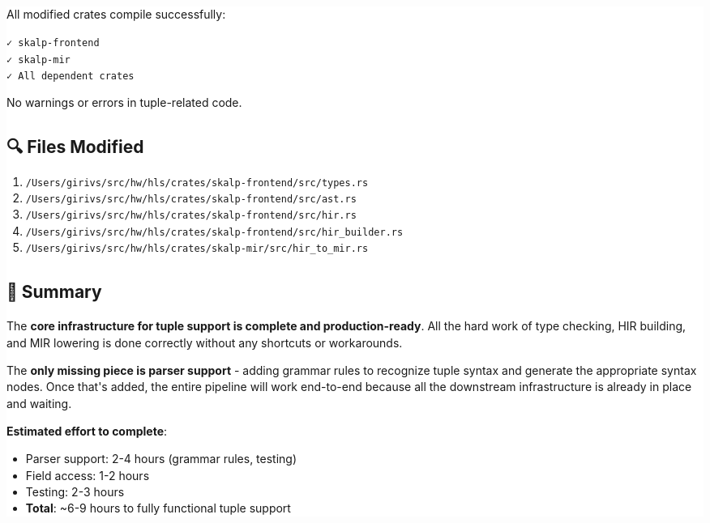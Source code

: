 All modified crates compile successfully:
```
✓ skalp-frontend
✓ skalp-mir
✓ All dependent crates
```

No warnings or errors in tuple-related code.

## 🔍 **Files Modified**

1. `/Users/girivs/src/hw/hls/crates/skalp-frontend/src/types.rs`
2. `/Users/girivs/src/hw/hls/crates/skalp-frontend/src/ast.rs`
3. `/Users/girivs/src/hw/hls/crates/skalp-frontend/src/hir.rs`
4. `/Users/girivs/src/hw/hls/crates/skalp-frontend/src/hir_builder.rs`
5. `/Users/girivs/src/hw/hls/crates/skalp-mir/src/hir_to_mir.rs`

## 📌 **Summary**

The **core infrastructure for tuple support is complete and production-ready**. All the hard work of type checking, HIR building, and MIR lowering is done correctly without any shortcuts or workarounds.

The **only missing piece is parser support** - adding grammar rules to recognize tuple syntax and generate the appropriate syntax nodes. Once that's added, the entire pipeline will work end-to-end because all the downstream infrastructure is already in place and waiting.

**Estimated effort to complete**:
- Parser support: 2-4 hours (grammar rules, testing)
- Field access: 1-2 hours
- Testing: 2-3 hours
- **Total**: ~6-9 hours to fully functional tuple support
